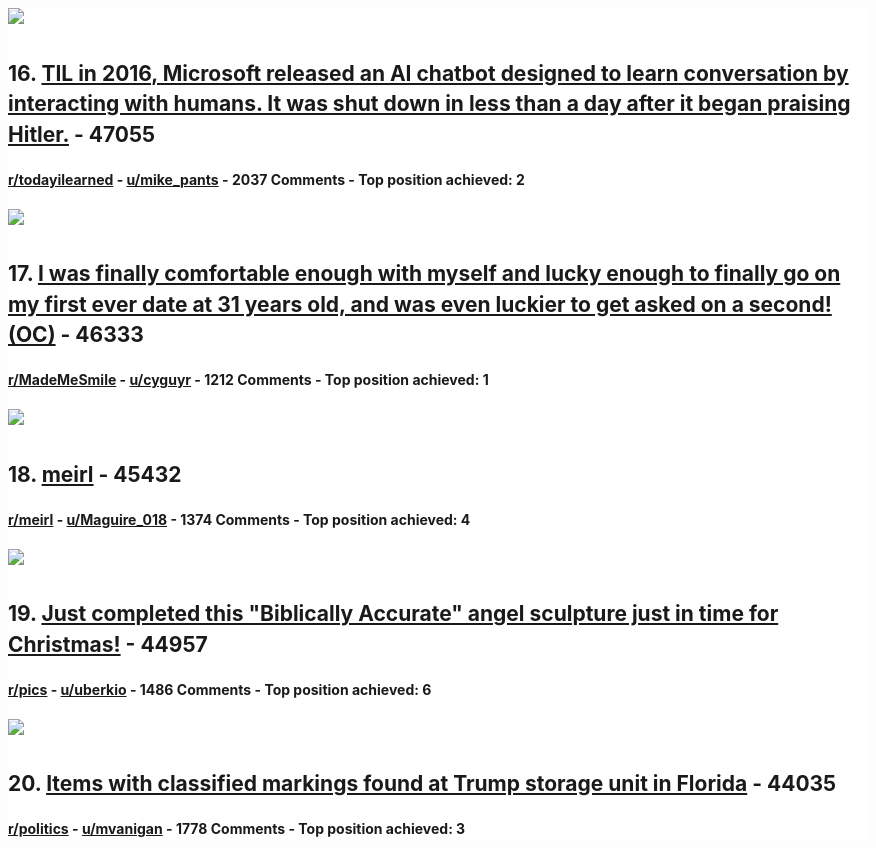 <a href="https://www.businessinsider.com/herschel-walker-son-said-trump-demanded-he-run-for-months-2022-12"><img src="https://b.thumbs.redditmedia.com/JpqmqjagYiwi_TqpX7a8tWQtkssP0b0fY5X6LPr4EIs.jpg"></img></a>

## 16. [TIL in 2016, Microsoft released an AI chatbot designed to learn conversation by interacting with humans. It was shut down in less than a day after it began praising Hitler.](http://reddit.com/r/todayilearned/comments/zf9o5y/til_in_2016_microsoft_released_an_ai_chatbot/) - 47055
#### [r/todayilearned](http://reddit.com/r/todayilearned) - [u/mike_pants](http://reddit.com/u/mike_pants) - 2037 Comments - Top position achieved: 2

<a href="https://www.cbsnews.com/news/microsoft-shuts-down-ai-chatbot-after-it-turned-into-racist-nazi/"><img src="https://b.thumbs.redditmedia.com/RfptycVILV446SIaeKb7MLDxNtE_hITGj23zuuV4LnQ.jpg"></img></a>

## 17. [I was finally comfortable enough with myself and lucky enough to finally go on my first ever date at 31 years old, and was even luckier to get asked on a second! (OC)](http://reddit.com/r/MadeMeSmile/comments/zf6rnx/i_was_finally_comfortable_enough_with_myself_and/) - 46333
#### [r/MadeMeSmile](http://reddit.com/r/MadeMeSmile) - [u/cyguyr](http://reddit.com/u/cyguyr) - 1212 Comments - Top position achieved: 1

<a href="https://i.redd.it/y1yfnynfuj4a1.jpg"><img src="https://a.thumbs.redditmedia.com/liVCaVCoa3f_sVlG8JhUGBsOYxZV9BhuY_t6VjnvIG4.jpg"></img></a>

## 18. [meirl](http://reddit.com/r/meirl/comments/zevyz5/meirl/) - 45432
#### [r/meirl](http://reddit.com/r/meirl) - [u/Maguire_018](http://reddit.com/u/Maguire_018) - 1374 Comments - Top position achieved: 4

<a href="https://i.redd.it/ou5nvv3dah4a1.jpg"><img src="https://b.thumbs.redditmedia.com/5NeFN0ccCdalQLQhMRwUbJqgEwBY6pq6TopKTOnxLlA.jpg"></img></a>

## 19. [Just completed this "Biblically Accurate" angel sculpture just in time for Christmas!](http://reddit.com/r/pics/comments/zf6ga1/just_completed_this_biblically_accurate_angel/) - 44957
#### [r/pics](http://reddit.com/r/pics) - [u/uberkio](http://reddit.com/u/uberkio) - 1486 Comments - Top position achieved: 6

<a href="https://i.redd.it/yhsjh8rjsj4a1.jpg"><img src="https://b.thumbs.redditmedia.com/leE8OFLz5p_ZcW5fM-3FvihMitysEDnJNYUD_mmrMMY.jpg"></img></a>

## 20. [Items with classified markings found at Trump storage unit in Florida](http://reddit.com/r/politics/comments/zfab1b/items_with_classified_markings_found_at_trump/) - 44035
#### [r/politics](http://reddit.com/r/politics) - [u/mvanigan](http://reddit.com/u/mvanigan) - 1778 Comments - Top position achieved: 3
